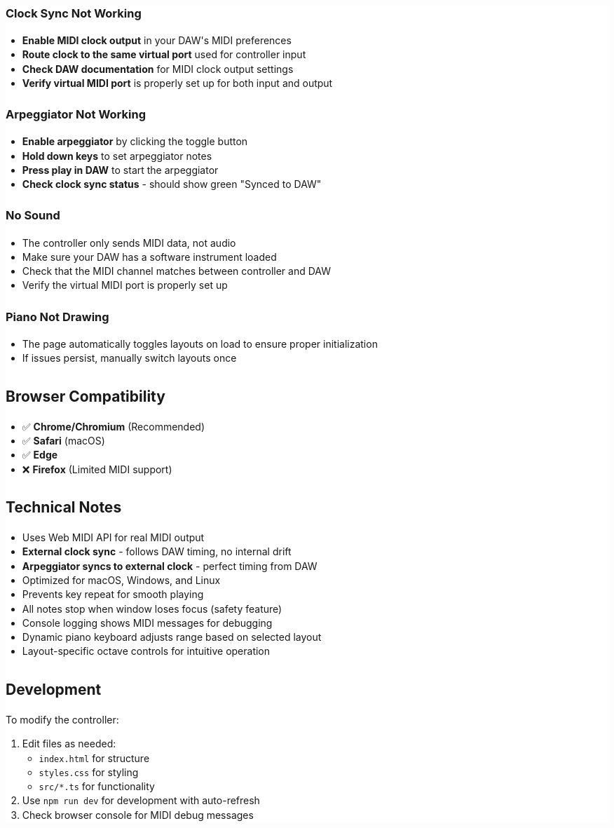 ### Clock Sync Not Working
- **Enable MIDI clock output** in your DAW's MIDI preferences
- **Route clock to the same virtual port** used for controller input
- **Check DAW documentation** for MIDI clock output settings
- **Verify virtual MIDI port** is properly set up for both input and output

### Arpeggiator Not Working
- **Enable arpeggiator** by clicking the toggle button
- **Hold down keys** to set arpeggiator notes
- **Press play in DAW** to start the arpeggiator
- **Check clock sync status** - should show green "Synced to DAW"

### No Sound
- The controller only sends MIDI data, not audio
- Make sure your DAW has a software instrument loaded
- Check that the MIDI channel matches between controller and DAW
- Verify the virtual MIDI port is properly set up

### Piano Not Drawing
- The page automatically toggles layouts on load to ensure proper initialization
- If issues persist, manually switch layouts once

## Browser Compatibility

- ✅ **Chrome/Chromium** (Recommended)
- ✅ **Safari** (macOS)
- ✅ **Edge**
- ❌ **Firefox** (Limited MIDI support)

## Technical Notes

- Uses Web MIDI API for real MIDI output
- **External clock sync** - follows DAW timing, no internal drift
- **Arpeggiator syncs to external clock** - perfect timing from DAW
- Optimized for macOS, Windows, and Linux
- Prevents key repeat for smooth playing
- All notes stop when window loses focus (safety feature)
- Console logging shows MIDI messages for debugging
- Dynamic piano keyboard adjusts range based on selected layout
- Layout-specific octave controls for intuitive operation

## Development

To modify the controller:
1. Edit files as needed:
   - `index.html` for structure
   - `styles.css` for styling  
   - `src/*.ts` for functionality
2. Use `npm run dev` for development with auto-refresh
3. Check browser console for MIDI debug messages
